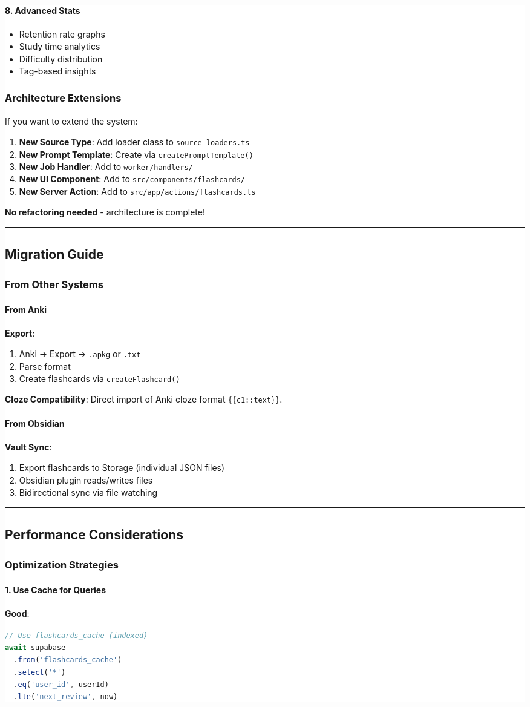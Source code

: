 #### 8. Advanced Stats
- Retention rate graphs
- Study time analytics
- Difficulty distribution
- Tag-based insights

### Architecture Extensions

If you want to extend the system:

1. **New Source Type**: Add loader class to `source-loaders.ts`
2. **New Prompt Template**: Create via `createPromptTemplate()`
3. **New Job Handler**: Add to `worker/handlers/`
4. **New UI Component**: Add to `src/components/flashcards/`
5. **New Server Action**: Add to `src/app/actions/flashcards.ts`

**No refactoring needed** - architecture is complete!

---

## Migration Guide

### From Other Systems

#### From Anki

**Export**:
1. Anki → Export → `.apkg` or `.txt`
2. Parse format
3. Create flashcards via `createFlashcard()`

**Cloze Compatibility**: Direct import of Anki cloze format `{{c1::text}}`.

#### From Obsidian

**Vault Sync**:
1. Export flashcards to Storage (individual JSON files)
2. Obsidian plugin reads/writes files
3. Bidirectional sync via file watching

---

## Performance Considerations

### Optimization Strategies

#### 1. Use Cache for Queries

**Good**:
```typescript
// Use flashcards_cache (indexed)
await supabase
  .from('flashcards_cache')
  .select('*')
  .eq('user_id', userId)
  .lte('next_review', now)
```

